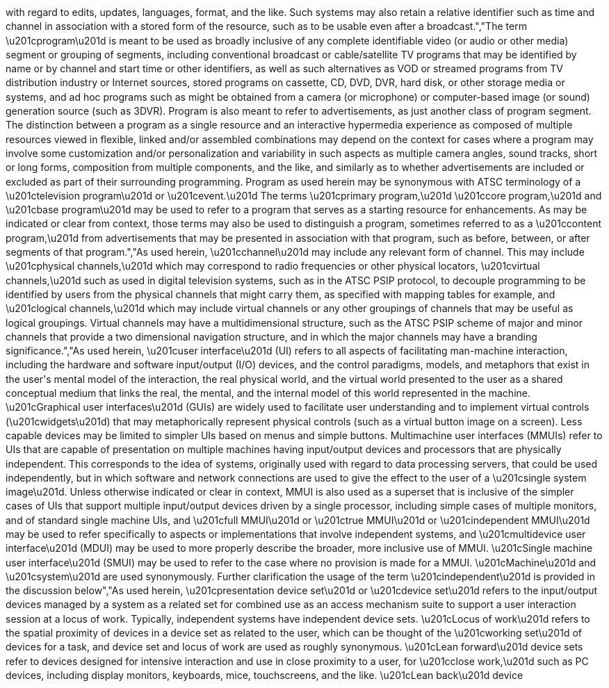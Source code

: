 with regard to edits, updates, languages, format, and the like. Such systems may also retain a relative identifier such as time and channel in association with a stored form of the resource, such as to be usable even after a broadcast.","The term \u201cprogram\u201d is meant to be used as broadly inclusive of any complete identifiable video (or audio or other media) segment or grouping of segments, including conventional broadcast or cable\/satellite TV programs that may be identified by name or by channel and start time or other identifiers, as well as such alternatives as VOD or streamed programs from TV distribution industry or Internet sources, stored programs on cassette, CD, DVD, DVR, hard disk, or other storage media or systems, and ad hoc programs such as might be obtained from a camera (or microphone) or computer-based image (or sound) generation source (such as 3DVR). Program is also meant to refer to advertisements, as just another class of program segment. The distinction between a program as a single resource and an interactive hypermedia experience as composed of multiple resources viewed in flexible, linked and\/or assembled combinations may depend on the context for cases where a program may involve some customization and\/or personalization and variability in such aspects as multiple camera angles, sound tracks, short or long forms, composition from multiple components, and the like, and similarly as to whether advertisements are included or excluded as part of their surrounding programming. Program as used herein may be synonymous with ATSC terminology of a \u201ctelevision program\u201d or \u201cevent.\u201d The terms \u201cprimary program,\u201d \u201ccore program,\u201d and \u201cbase program\u201d may be used to refer to a program that serves as a starting resource for enhancements. As may be indicated or clear from context, those terms may also be used to distinguish a program, sometimes referred to as a \u201ccontent program,\u201d from advertisements that may be presented in association with that program, such as before, between, or after segments of that program.","As used herein, \u201cchannel\u201d may include any relevant form of channel. This may include \u201cphysical channels,\u201d which may correspond to radio frequencies or other physical locators, \u201cvirtual channels,\u201d such as used in digital television systems, such as in the ATSC PSIP protocol, to decouple programming to be identified by users from the physical channels that might carry them, as specified with mapping tables for example, and \u201clogical channels,\u201d which may include virtual channels or any other groupings of channels that may be useful as logical groupings. Virtual channels may have a multidimensional structure, such as the ATSC PSIP scheme of major and minor channels that provide a two dimensional navigation structure, and in which the major channels may have a branding significance.","As used herein, \u201cuser interface\u201d (UI) refers to all aspects of facilitating man-machine interaction, including the hardware and software input\/output (I\/O) devices, and the control paradigms, models, and metaphors that exist in the user's mental model of the interaction, the real physical world, and the virtual world presented to the user as a shared conceptual medium that links the real, the mental, and the internal model of this world represented in the machine. \u201cGraphical user interfaces\u201d (GUIs) are widely used to facilitate user understanding and to implement virtual controls (\u201cwidgets\u201d) that may metaphorically represent physical controls (such as a virtual button image on a screen). Less capable devices may be limited to simpler UIs based on menus and simple buttons. Multimachine user interfaces (MMUIs) refer to UIs that are capable of presentation on multiple machines having input\/output devices and processors that are physically independent. This corresponds to the idea of systems, originally used with regard to data processing servers, that could be used independently, but in which software and network connections are used to give the effect to the user of a \u201csingle system image\u201d. Unless otherwise indicated or clear in context, MMUI is also used as a superset that is inclusive of the simpler cases of UIs that support multiple input\/output devices driven by a single processor, including simple cases of multiple monitors, and of standard single machine UIs, and \u201cfull MMUI\u201d or \u201ctrue MMUI\u201d or \u201cindependent MMUI\u201d may be used to refer specifically to aspects or implementations that involve independent systems, and \u201cmultidevice user interface\u201d (MDUI) may be used to more properly describe the broader, more inclusive use of MMUI. \u201cSingle machine user interface\u201d (SMUI) may be used to refer to the case where no provision is made for a MMUI. \u201cMachine\u201d and \u201csystem\u201d are used synonymously. Further clarification the usage of the term \u201cindependent\u201d is provided in the discussion below","As used herein, \u201cpresentation device set\u201d or \u201cdevice set\u201d refers to the input\/output devices managed by a system as a related set for combined use as an access mechanism suite to support a user interaction session at a locus of work. Typically, independent systems have independent device sets. \u201cLocus of work\u201d refers to the spatial proximity of devices in a device set as related to the user, which can be thought of the \u201cworking set\u201d of devices for a task, and device set and locus of work are used as roughly synonymous. \u201cLean forward\u201d device sets refer to devices designed for intensive interaction and use in close proximity to a user, for \u201cclose work,\u201d such as PC devices, including display monitors, keyboards, mice, touchscreens, and the like. \u201cLean back\u201d device